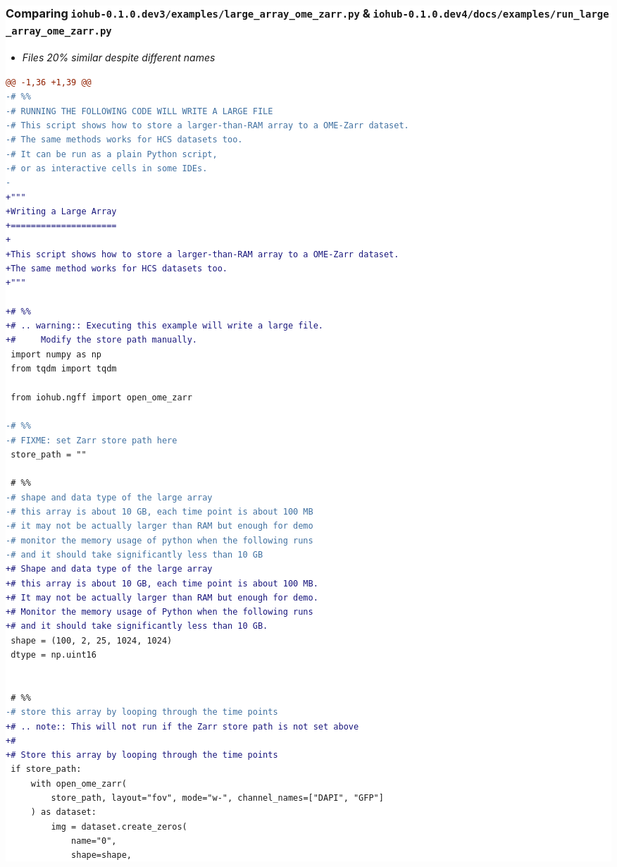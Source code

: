 ### Comparing `iohub-0.1.0.dev3/examples/large_array_ome_zarr.py` & `iohub-0.1.0.dev4/docs/examples/run_large_array_ome_zarr.py`

 * *Files 20% similar despite different names*

```diff
@@ -1,36 +1,39 @@
-# %%
-# RUNNING THE FOLLOWING CODE WILL WRITE A LARGE FILE
-# This script shows how to store a larger-than-RAM array to a OME-Zarr dataset.
-# The same methods works for HCS datasets too.
-# It can be run as a plain Python script,
-# or as interactive cells in some IDEs.
-
+"""
+Writing a Large Array
+=====================
+
+This script shows how to store a larger-than-RAM array to a OME-Zarr dataset.
+The same method works for HCS datasets too.
+"""
 
+# %%
+# .. warning:: Executing this example will write a large file.
+#     Modify the store path manually.
 import numpy as np
 from tqdm import tqdm
 
 from iohub.ngff import open_ome_zarr
 
-# %%
-# FIXME: set Zarr store path here
 store_path = ""
 
 # %%
-# shape and data type of the large array
-# this array is about 10 GB, each time point is about 100 MB
-# it may not be actually larger than RAM but enough for demo
-# monitor the memory usage of python when the following runs
-# and it should take significantly less than 10 GB
+# Shape and data type of the large array
+# this array is about 10 GB, each time point is about 100 MB.
+# It may not be actually larger than RAM but enough for demo.
+# Monitor the memory usage of Python when the following runs
+# and it should take significantly less than 10 GB.
 shape = (100, 2, 25, 1024, 1024)
 dtype = np.uint16
 
 
 # %%
-# store this array by looping through the time points
+# .. note:: This will not run if the Zarr store path is not set above
+#
+# Store this array by looping through the time points
 if store_path:
     with open_ome_zarr(
         store_path, layout="fov", mode="w-", channel_names=["DAPI", "GFP"]
     ) as dataset:
         img = dataset.create_zeros(
             name="0",
             shape=shape,
```
